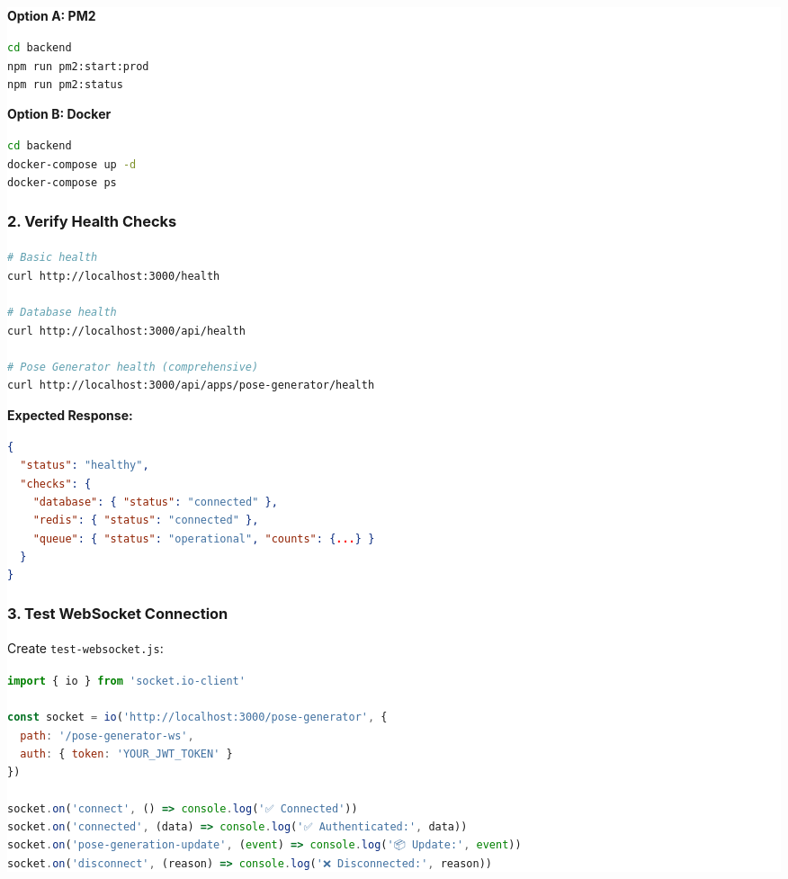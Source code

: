 **Option A: PM2**
```bash
cd backend
npm run pm2:start:prod
npm run pm2:status
```

**Option B: Docker**
```bash
cd backend
docker-compose up -d
docker-compose ps
```

### 2. Verify Health Checks

```bash
# Basic health
curl http://localhost:3000/health

# Database health
curl http://localhost:3000/api/health

# Pose Generator health (comprehensive)
curl http://localhost:3000/api/apps/pose-generator/health
```

**Expected Response:**
```json
{
  "status": "healthy",
  "checks": {
    "database": { "status": "connected" },
    "redis": { "status": "connected" },
    "queue": { "status": "operational", "counts": {...} }
  }
}
```

### 3. Test WebSocket Connection

Create `test-websocket.js`:
```javascript
import { io } from 'socket.io-client'

const socket = io('http://localhost:3000/pose-generator', {
  path: '/pose-generator-ws',
  auth: { token: 'YOUR_JWT_TOKEN' }
})

socket.on('connect', () => console.log('✅ Connected'))
socket.on('connected', (data) => console.log('✅ Authenticated:', data))
socket.on('pose-generation-update', (event) => console.log('📦 Update:', event))
socket.on('disconnect', (reason) => console.log('❌ Disconnected:', reason))
```
